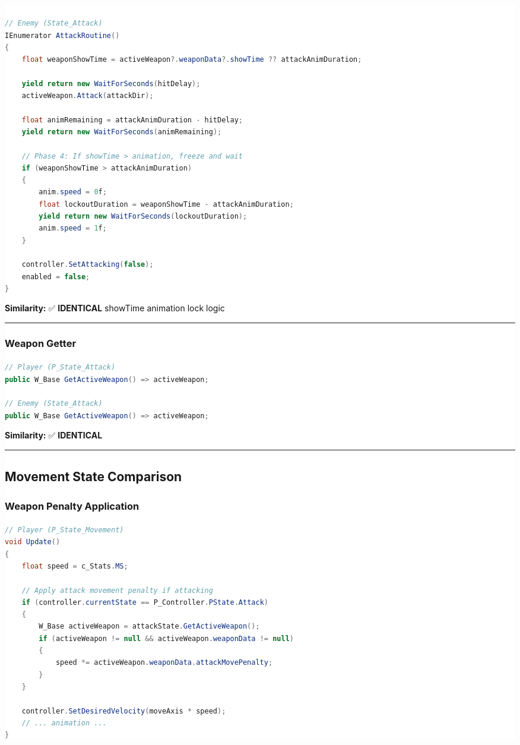 ```csharp

// Enemy (State_Attack)
IEnumerator AttackRoutine()
{
    float weaponShowTime = activeWeapon?.weaponData?.showTime ?? attackAnimDuration;
    
    yield return new WaitForSeconds(hitDelay);
    activeWeapon.Attack(attackDir);
    
    float animRemaining = attackAnimDuration - hitDelay;
    yield return new WaitForSeconds(animRemaining);
    
    // Phase 4: If showTime > animation, freeze and wait
    if (weaponShowTime > attackAnimDuration)
    {
        anim.speed = 0f;
        float lockoutDuration = weaponShowTime - attackAnimDuration;
        yield return new WaitForSeconds(lockoutDuration);
        anim.speed = 1f;
    }
    
    controller.SetAttacking(false);
    enabled = false;
}
```
**Similarity:** ✅ **IDENTICAL** showTime animation lock logic

---

### Weapon Getter
```csharp
// Player (P_State_Attack)
public W_Base GetActiveWeapon() => activeWeapon;

// Enemy (State_Attack)
public W_Base GetActiveWeapon() => activeWeapon;
```
**Similarity:** ✅ **IDENTICAL**

---

## Movement State Comparison

### Weapon Penalty Application
```csharp
// Player (P_State_Movement)
void Update()
{
    float speed = c_Stats.MS;
    
    // Apply attack movement penalty if attacking
    if (controller.currentState == P_Controller.PState.Attack)
    {
        W_Base activeWeapon = attackState.GetActiveWeapon();
        if (activeWeapon != null && activeWeapon.weaponData != null)
        {
            speed *= activeWeapon.weaponData.attackMovePenalty;
        }
    }
    
    controller.SetDesiredVelocity(moveAxis * speed);
    // ... animation ...
}
```